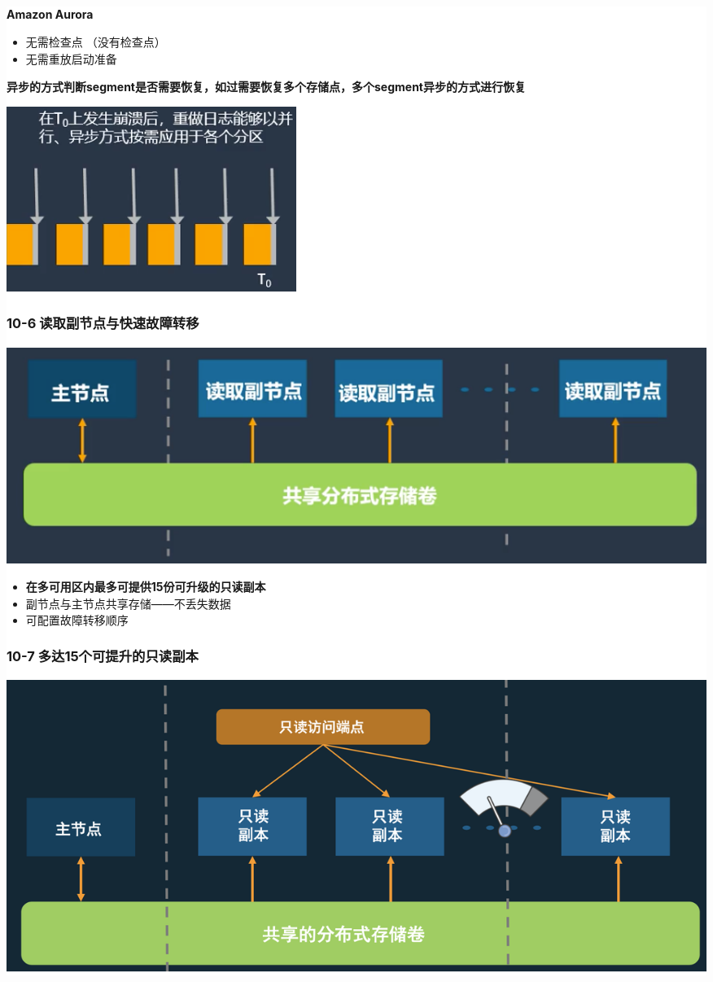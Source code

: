 **Amazon Aurora**

* 无需检查点 （没有检查点）
* 无需重放启动准备 

**异步的方式判断segment是否需要恢复，如过需要恢复多个存储点，多个segment异步的方式进行恢复**

![Alt Image Text](../images/aua1_28.png "Body image")

###  **10-6 读取副节点与快速故障转移** 

![Alt Image Text](../images/aua1_27.png "Body image")

* **在多可用区内最多可提供15份可升级的只读副本**
* 副节点与主节点共享存储——不丢失数据
* 可配置故障转移顺序


###  **10-7 多达15个可提升的只读副本**

![Alt Image Text](../images/aua1_29.png "Body image")
